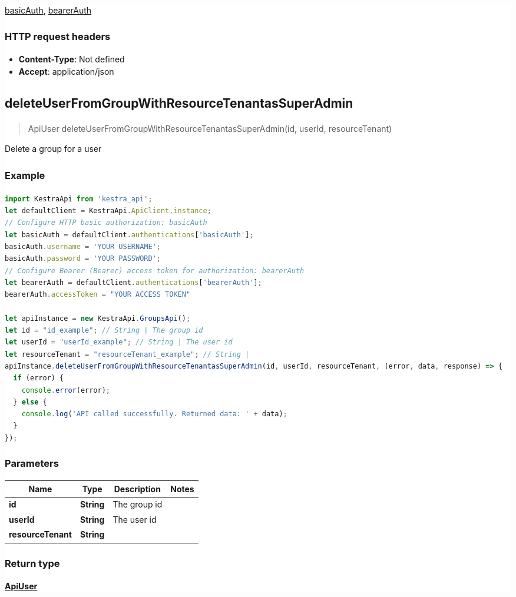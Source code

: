 [basicAuth](../README.md#basicAuth), [bearerAuth](../README.md#bearerAuth)

### HTTP request headers

- **Content-Type**: Not defined
- **Accept**: application/json


## deleteUserFromGroupWithResourceTenantasSuperAdmin

> ApiUser deleteUserFromGroupWithResourceTenantasSuperAdmin(id, userId, resourceTenant)

Delete a group for a user

### Example

```javascript
import KestraApi from 'kestra_api';
let defaultClient = KestraApi.ApiClient.instance;
// Configure HTTP basic authorization: basicAuth
let basicAuth = defaultClient.authentications['basicAuth'];
basicAuth.username = 'YOUR USERNAME';
basicAuth.password = 'YOUR PASSWORD';
// Configure Bearer (Bearer) access token for authorization: bearerAuth
let bearerAuth = defaultClient.authentications['bearerAuth'];
bearerAuth.accessToken = "YOUR ACCESS TOKEN"

let apiInstance = new KestraApi.GroupsApi();
let id = "id_example"; // String | The group id
let userId = "userId_example"; // String | The user id
let resourceTenant = "resourceTenant_example"; // String | 
apiInstance.deleteUserFromGroupWithResourceTenantasSuperAdmin(id, userId, resourceTenant, (error, data, response) => {
  if (error) {
    console.error(error);
  } else {
    console.log('API called successfully. Returned data: ' + data);
  }
});
```

### Parameters


Name | Type | Description  | Notes
------------- | ------------- | ------------- | -------------
 **id** | **String**| The group id | 
 **userId** | **String**| The user id | 
 **resourceTenant** | **String**|  | 

### Return type

[**ApiUser**](ApiUser.md)
